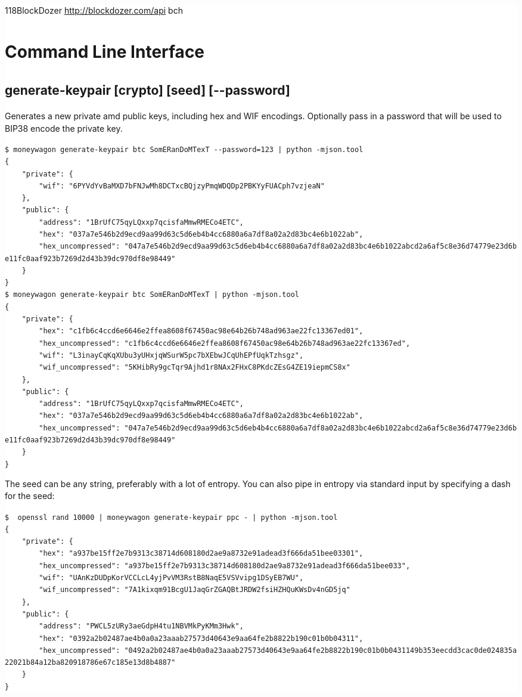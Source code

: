 <tr><td style="text-align: right;"> 118</td><td>BlockDozer           </td><td><a href='http://blockdozer.com/api' target='_blank'>http://blockdozer.com/api</a>                                                                                                                                    </td><td>bch                                                   </td></tr>
</tbody>
</table>

# Command Line Interface

## generate-keypair [crypto] [seed] [--password]

Generates a new private amd public keys, including hex and WIF encodings.
Optionally pass in a password that will be used to BIP38 encode the private key.

```
$ moneywagon generate-keypair btc SomERanDoMTexT --password=123 | python -mjson.tool
{
    "private": {
        "wif": "6PYVdYvBaMXD7bFNJwMh8DCTxcBQjzyPmqWDQDp2PBKYyFUACph7vzjeaN"
    },
    "public": {
        "address": "1BrUfC75qyLQxxp7qcisfaMmwRMECo4ETC",
        "hex": "037a7e546b2d9ecd9aa99d63c5d6eb4b4cc6880a6a7df8a02a2d83bc4e6b1022ab",
        "hex_uncompressed": "047a7e546b2d9ecd9aa99d63c5d6eb4b4cc6880a6a7df8a02a2d83bc4e6b1022abcd2a6af5c8e36d74779e23d6be11fc0aaf923b7269d2d43b39dc970df8e98449"
    }
}
$ moneywagon generate-keypair btc SomERanDoMTexT | python -mjson.tool
{
    "private": {
        "hex": "c1fb6c4ccd6e6646e2ffea8608f67450ac98e64b26b748ad963ae22fc13367ed01",
        "hex_uncompressed": "c1fb6c4ccd6e6646e2ffea8608f67450ac98e64b26b748ad963ae22fc13367ed",
        "wif": "L3inayCqKqXUbu3yUHxjqWSurW5pc7bXEbwJCqUhEPfUqkTzhsgz",
        "wif_uncompressed": "5KHibRy9gcTqr9Ajhd1r8NAx2FHxC8PKdcZEsG4ZE19iepmCS8x"
    },
    "public": {
        "address": "1BrUfC75qyLQxxp7qcisfaMmwRMECo4ETC",
        "hex": "037a7e546b2d9ecd9aa99d63c5d6eb4b4cc6880a6a7df8a02a2d83bc4e6b1022ab",
        "hex_uncompressed": "047a7e546b2d9ecd9aa99d63c5d6eb4b4cc6880a6a7df8a02a2d83bc4e6b1022abcd2a6af5c8e36d74779e23d6be11fc0aaf923b7269d2d43b39dc970df8e98449"
    }
}
```

The seed can be any string, preferably with a lot of entropy.
You can also pipe in entropy via standard input by specifying a dash for the seed:

```
$  openssl rand 10000 | moneywagon generate-keypair ppc - | python -mjson.tool
{
    "private": {
        "hex": "a937be15ff2e7b9313c38714d608180d2ae9a8732e91adead3f666da51bee03301",
        "hex_uncompressed": "a937be15ff2e7b9313c38714d608180d2ae9a8732e91adead3f666da51bee033",
        "wif": "UAnKzDUDpKorVCCLcL4yjPvVM3RstB8NaqE5VSVvipg1DSyEB7WU",
        "wif_uncompressed": "7A1kixqm91BcgU1JaqGrZGAQBtJRDW2fsiHZHQuKWsDv4nGD5jq"
    },
    "public": {
        "address": "PWCL5zURy3aeGdpH4tu1NBVMkPyKMm3Hwk",
        "hex": "0392a2b02487ae4b0a0a23aaab27573d40643e9aa64fe2b8822b190c01b0b04311",
        "hex_uncompressed": "0492a2b02487ae4b0a0a23aaab27573d40643e9aa64fe2b8822b190c01b0b0431149b353eecdd3cac0de024835a22021b84a12ba820918786e67c185e13d8b4887"
    }
}
```

